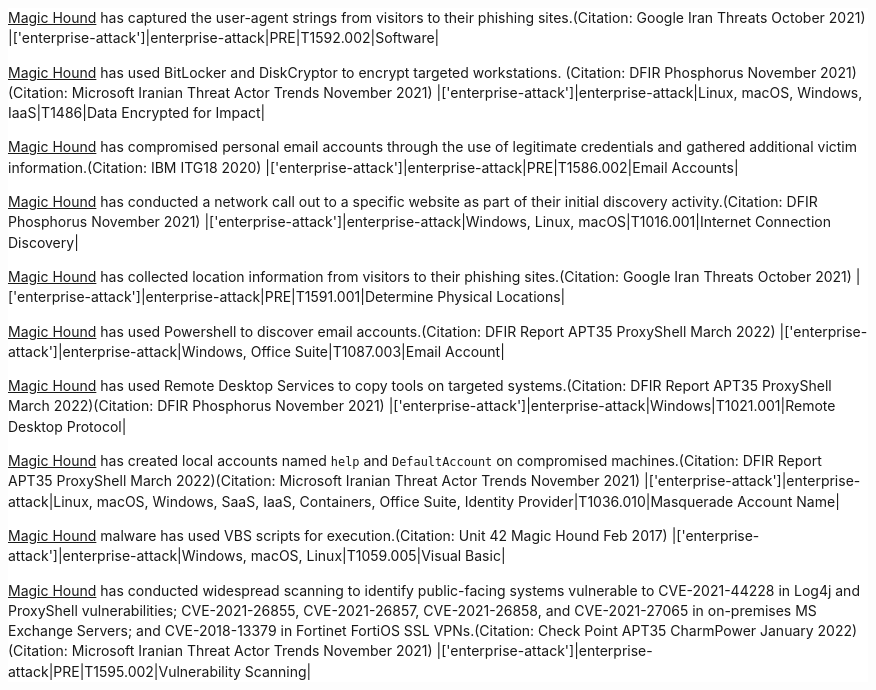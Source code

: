 
[Magic Hound](https://attack.mitre.org/groups/G0059) has captured the user-agent strings from visitors to their phishing sites.(Citation: Google Iran Threats October 2021)
|['enterprise-attack']|enterprise-attack|PRE|T1592.002|Software|


[Magic Hound](https://attack.mitre.org/groups/G0059) has used BitLocker and DiskCryptor to encrypt targeted workstations. (Citation: DFIR Phosphorus November 2021)(Citation: Microsoft Iranian Threat Actor Trends November 2021)
|['enterprise-attack']|enterprise-attack|Linux, macOS, Windows, IaaS|T1486|Data Encrypted for Impact|


[Magic Hound](https://attack.mitre.org/groups/G0059) has compromised personal email accounts through the use of legitimate credentials and gathered additional victim information.(Citation: IBM ITG18 2020)
|['enterprise-attack']|enterprise-attack|PRE|T1586.002|Email Accounts|


[Magic Hound](https://attack.mitre.org/groups/G0059) has conducted a network call out to a specific website as part of their initial discovery activity.(Citation: DFIR Phosphorus November 2021) 
|['enterprise-attack']|enterprise-attack|Windows, Linux, macOS|T1016.001|Internet Connection Discovery|


[Magic Hound](https://attack.mitre.org/groups/G0059) has collected location information from visitors to their phishing sites.(Citation: Google Iran Threats October 2021)
|['enterprise-attack']|enterprise-attack|PRE|T1591.001|Determine Physical Locations|


[Magic Hound](https://attack.mitre.org/groups/G0059) has used Powershell to discover email accounts.(Citation: DFIR Report APT35 ProxyShell March 2022)
|['enterprise-attack']|enterprise-attack|Windows, Office Suite|T1087.003|Email Account|


[Magic Hound](https://attack.mitre.org/groups/G0059) has used Remote Desktop Services to copy tools on targeted systems.(Citation: DFIR Report APT35 ProxyShell March 2022)(Citation: DFIR Phosphorus November 2021)
|['enterprise-attack']|enterprise-attack|Windows|T1021.001|Remote Desktop Protocol|


[Magic Hound](https://attack.mitre.org/groups/G0059) has created local accounts named `help` and `DefaultAccount` on compromised machines.(Citation: DFIR Report APT35 ProxyShell March 2022)(Citation: Microsoft Iranian Threat Actor Trends November 2021)
|['enterprise-attack']|enterprise-attack|Linux, macOS, Windows, SaaS, IaaS, Containers, Office Suite, Identity Provider|T1036.010|Masquerade Account Name|


[Magic Hound](https://attack.mitre.org/groups/G0059) malware has used VBS scripts for execution.(Citation: Unit 42 Magic Hound Feb 2017)
|['enterprise-attack']|enterprise-attack|Windows, macOS, Linux|T1059.005|Visual Basic|


[Magic Hound](https://attack.mitre.org/groups/G0059) has conducted widespread scanning to identify public-facing systems vulnerable to CVE-2021-44228 in Log4j and ProxyShell vulnerabilities; CVE-2021-26855, CVE-2021-26857, CVE-2021-26858, and CVE-2021-27065 in on-premises MS Exchange Servers; and CVE-2018-13379 in Fortinet FortiOS SSL VPNs.(Citation: Check Point APT35 CharmPower January 2022)(Citation: Microsoft Iranian Threat Actor Trends November 2021)
|['enterprise-attack']|enterprise-attack|PRE|T1595.002|Vulnerability Scanning|
